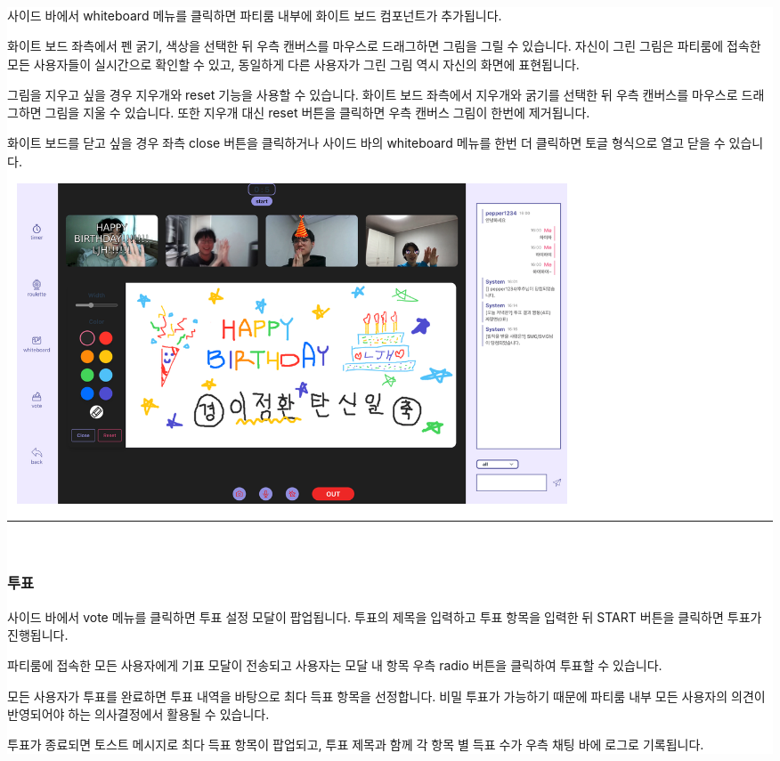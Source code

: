 사이드 바에서 whiteboard 메뉴를 클릭하면 파티룸 내부에 화이트 보드 컴포넌트가 추가됩니다.

화이트 보드 좌측에서 펜 굵기, 색상을 선택한 뒤 우측 캔버스를 마우스로 드래그하면 그림을 그릴 수 있습니다. 자신이 그린 그림은 파티룸에 접속한 모든 사용자들이 실시간으로 확인할 수 있고, 동일하게 다른 사용자가 그린 그림 역시 자신의 화면에 표현됩니다.

그림을 지우고 싶을 경우 지우개와 reset 기능을 사용할 수 있습니다. 화이트 보드 좌측에서 지우개와 굵기를 선택한 뒤 우측 캔버스를 마우스로 드래그하면 그림을 지울 수 있습니다. 또한 지우개 대신 reset 버튼을 클릭하면 우측 캔버스 그림이 한번에 제거됩니다.

화이트 보드를 닫고 싶을 경우 좌측 close 버튼을 클릭하거나 사이드 바의 whiteboard 메뉴를 한번 더 클릭하면 토글 형식으로 열고 닫을 수 있습니다.

<img src="images/whiteboard.png" width="640px" height="360px">

<hr>
<br>

### 투표

사이드 바에서 vote 메뉴를 클릭하면 투표 설정 모달이 팝업됩니다. 투표의 제목을 입력하고 투표 항목을 입력한 뒤 START 버튼을 클릭하면 투표가 진행됩니다.

파티룸에 접속한 모든 사용자에게 기표 모달이 전송되고 사용자는 모달 내 항목 우측 radio 버튼을 클릭하여 투표할 수 있습니다.

모든 사용자가 투표를 완료하면 투표 내역을 바탕으로 최다 득표 항목을 선정합니다. 비밀 투표가 가능하기 때문에 파티룸 내부 모든 사용자의 의견이 반영되어야 하는 의사결정에서 활용될 수 있습니다.

투표가 종료되면 토스트 메시지로 최다 득표 항목이 팝업되고, 투표 제목과 함께 각 항목 별 득표 수가 우측 채팅 바에 로그로 기록됩니다.
